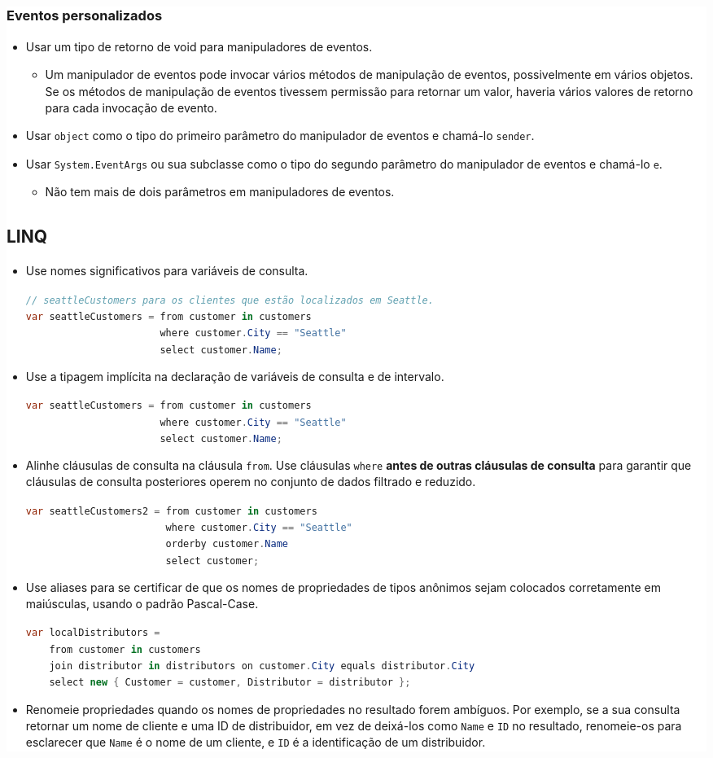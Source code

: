 ### Eventos personalizados

- Usar um tipo de retorno de void para manipuladores de eventos.

    - Um manipulador de eventos pode invocar vários métodos de manipulação de eventos, possivelmente em vários objetos. Se os métodos de manipulação de eventos tivessem permissão para retornar um valor, haveria vários valores de retorno para cada invocação de evento.

- Usar `object` como o tipo do primeiro parâmetro do manipulador de eventos e chamá-lo `sender`.

- Usar `System.EventArgs` ou sua subclasse como o tipo do segundo parâmetro do manipulador de eventos e chamá-lo `e`.

    - Não tem mais de dois parâmetros em manipuladores de eventos.

## LINQ

- Use nomes significativos para variáveis de consulta. 

    ```c#
    // seattleCustomers para os clientes que estão localizados em Seattle.
    var seattleCustomers = from customer in customers
                           where customer.City == "Seattle"
                           select customer.Name;
    ```

- Use a tipagem implícita na declaração de variáveis de consulta e de intervalo.

    ```c#
    var seattleCustomers = from customer in customers
                           where customer.City == "Seattle"
                           select customer.Name;
    ```

- Alinhe cláusulas de consulta na cláusula `from`. Use cláusulas `where` **antes de outras cláusulas de consulta** para garantir que cláusulas de consulta posteriores operem no conjunto de dados filtrado e reduzido.

    ```c#
    var seattleCustomers2 = from customer in customers
                            where customer.City == "Seattle"
                            orderby customer.Name
                            select customer;
    ```

- Use aliases para se certificar de que os nomes de propriedades de tipos anônimos sejam colocados corretamente em maiúsculas, usando o padrão Pascal-Case.

    ```c#
    var localDistributors =
        from customer in customers
        join distributor in distributors on customer.City equals distributor.City
        select new { Customer = customer, Distributor = distributor };
    ```

- Renomeie propriedades quando os nomes de propriedades no resultado forem ambíguos. Por exemplo, se a sua consulta retornar um nome de cliente e uma ID de distribuidor, em vez de deixá-los como `Name` e `ID` no resultado, renomeie-os para esclarecer que `Name` é o nome de um cliente, e `ID` é a identificação de um distribuidor.

